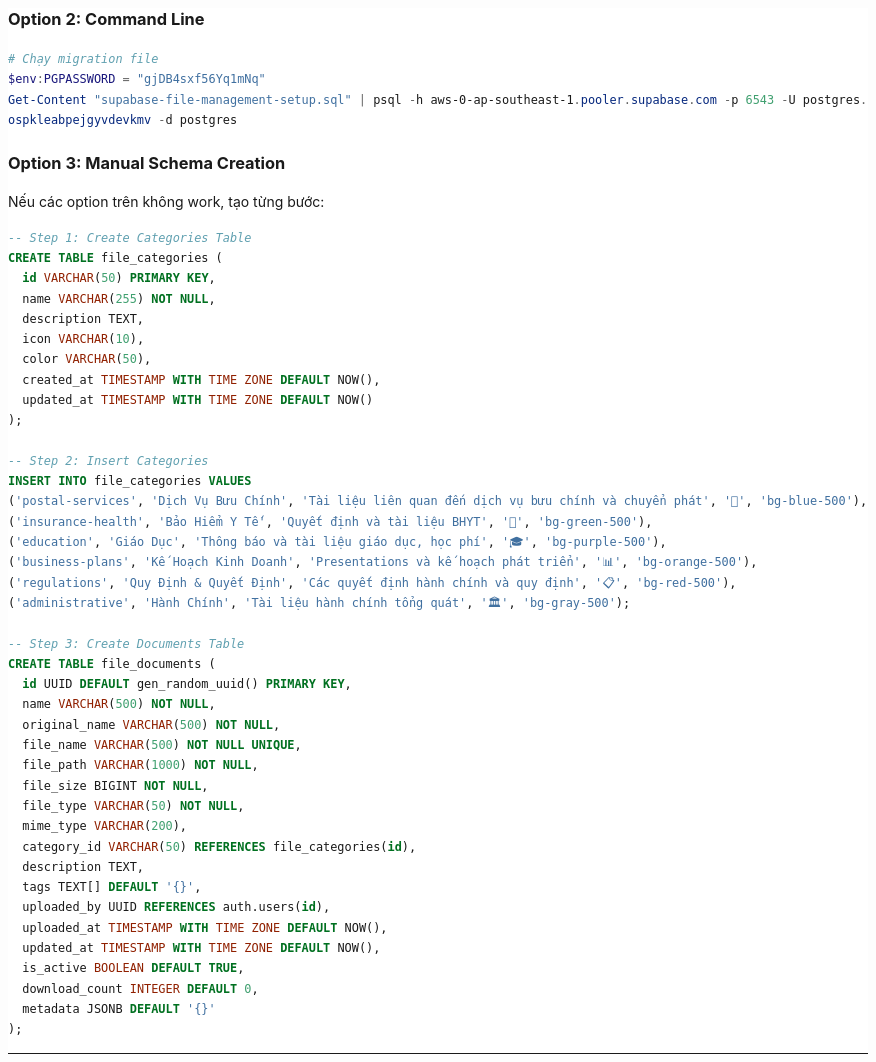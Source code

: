 ### Option 2: Command Line
```powershell
# Chạy migration file
$env:PGPASSWORD = "gjDB4sxf56Yq1mNq"
Get-Content "supabase-file-management-setup.sql" | psql -h aws-0-ap-southeast-1.pooler.supabase.com -p 6543 -U postgres.ospkleabpejgyvdevkmv -d postgres
```

### Option 3: Manual Schema Creation
Nếu các option trên không work, tạo từng bước:

```sql
-- Step 1: Create Categories Table
CREATE TABLE file_categories (
  id VARCHAR(50) PRIMARY KEY,
  name VARCHAR(255) NOT NULL,
  description TEXT,
  icon VARCHAR(10),
  color VARCHAR(50),
  created_at TIMESTAMP WITH TIME ZONE DEFAULT NOW(),
  updated_at TIMESTAMP WITH TIME ZONE DEFAULT NOW()
);

-- Step 2: Insert Categories
INSERT INTO file_categories VALUES
('postal-services', 'Dịch Vụ Bưu Chính', 'Tài liệu liên quan đến dịch vụ bưu chính và chuyển phát', '📮', 'bg-blue-500'),
('insurance-health', 'Bảo Hiểm Y Tế', 'Quyết định và tài liệu BHYT', '🏥', 'bg-green-500'),
('education', 'Giáo Dục', 'Thông báo và tài liệu giáo dục, học phí', '🎓', 'bg-purple-500'),
('business-plans', 'Kế Hoạch Kinh Doanh', 'Presentations và kế hoạch phát triển', '📊', 'bg-orange-500'),
('regulations', 'Quy Định & Quyết Định', 'Các quyết định hành chính và quy định', '📋', 'bg-red-500'),
('administrative', 'Hành Chính', 'Tài liệu hành chính tổng quát', '🏛️', 'bg-gray-500');

-- Step 3: Create Documents Table
CREATE TABLE file_documents (
  id UUID DEFAULT gen_random_uuid() PRIMARY KEY,
  name VARCHAR(500) NOT NULL,
  original_name VARCHAR(500) NOT NULL,
  file_name VARCHAR(500) NOT NULL UNIQUE,
  file_path VARCHAR(1000) NOT NULL,
  file_size BIGINT NOT NULL,
  file_type VARCHAR(50) NOT NULL,
  mime_type VARCHAR(200),
  category_id VARCHAR(50) REFERENCES file_categories(id),
  description TEXT,
  tags TEXT[] DEFAULT '{}',
  uploaded_by UUID REFERENCES auth.users(id),
  uploaded_at TIMESTAMP WITH TIME ZONE DEFAULT NOW(),
  updated_at TIMESTAMP WITH TIME ZONE DEFAULT NOW(),
  is_active BOOLEAN DEFAULT TRUE,
  download_count INTEGER DEFAULT 0,
  metadata JSONB DEFAULT '{}'
);
```

---